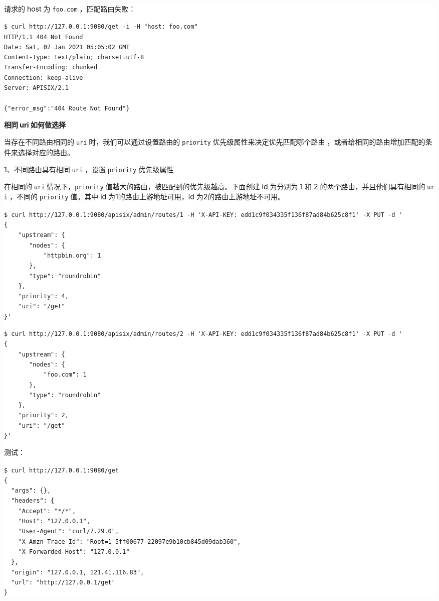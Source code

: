 请求的 host 为 `foo.com` ，匹配路由失败：

```shell
$ curl http://127.0.0.1:9080/get -i -H "host: foo.com"
HTTP/1.1 404 Not Found
Date: Sat, 02 Jan 2021 05:05:02 GMT
Content-Type: text/plain; charset=utf-8
Transfer-Encoding: chunked
Connection: keep-alive
Server: APISIX/2.1

{"error_msg":"404 Route Not Found"}
```

**相同 uri 如何做选择**

当存在不同路由相同的 `uri` 时，我们可以通过设置路由的 `priority` 优先级属性来决定优先匹配哪个路由 ，或者给相同的路由增加匹配的条件来选择对应的路由。

1、不同路由具有相同 `uri` ，设置 `priority` 优先级属性

在相同的 `uri` 情况下，`priority` 值越大的路由，被匹配到的优先级越高。下面创建 id 为分别为 1 和 2 的两个路由，并且他们具有相同的 `uri` ，不同的 `priority` 值。其中 id 为1的路由上游地址可用，id 为2的路由上游地址不可用。

```shell
$ curl http://127.0.0.1:9080/apisix/admin/routes/1 -H 'X-API-KEY: edd1c9f034335f136f87ad84b625c8f1' -X PUT -d '
{
    "upstream": {
       "nodes": {
           "httpbin.org": 1
       },
       "type": "roundrobin"
    },
    "priority": 4,
    "uri": "/get"
}'
```

```shell
$ curl http://127.0.0.1:9080/apisix/admin/routes/2 -H 'X-API-KEY: edd1c9f034335f136f87ad84b625c8f1' -X PUT -d '
{
    "upstream": {
       "nodes": {
           "foo.com": 1
       },
       "type": "roundrobin"
    },
    "priority": 2,
    "uri": "/get"
}'
```

测试：

```shell
$ curl http://127.0.0.1:9080/get
{
  "args": {}, 
  "headers": {
    "Accept": "*/*", 
    "Host": "127.0.0.1", 
    "User-Agent": "curl/7.29.0", 
    "X-Amzn-Trace-Id": "Root=1-5ff00677-22097e9b10cb845d09dab360", 
    "X-Forwarded-Host": "127.0.0.1"
  }, 
  "origin": "127.0.0.1, 121.41.116.83", 
  "url": "http://127.0.0.1/get"
}
```